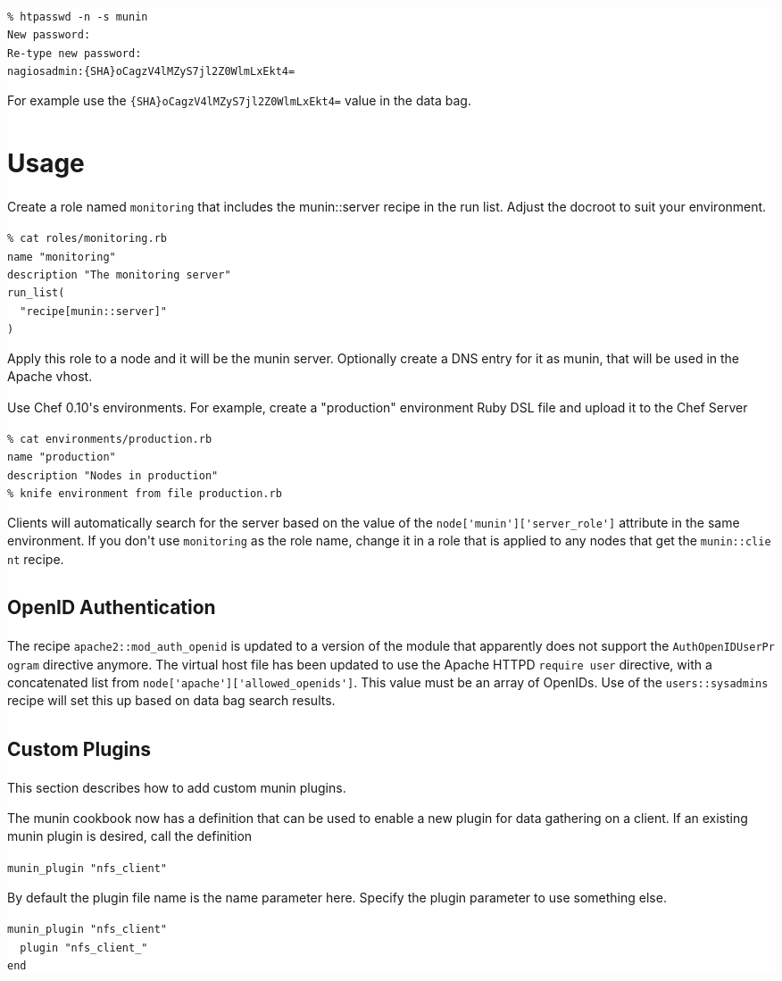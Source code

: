    % htpasswd -n -s munin
    New password:
    Re-type new password:
    nagiosadmin:{SHA}oCagzV4lMZyS7jl2Z0WlmLxEkt4=

For example use the `{SHA}oCagzV4lMZyS7jl2Z0WlmLxEkt4=` value in the data bag.

Usage
=====

Create a role named `monitoring` that includes the munin::server recipe in the run list. Adjust the docroot to suit your environment.

    % cat roles/monitoring.rb
    name "monitoring"
    description "The monitoring server"
    run_list(
      "recipe[munin::server]"
    )

Apply this role to a node and it will be the munin server. Optionally create a DNS entry for it as munin, that will be used in the Apache vhost.

Use Chef 0.10's environments. For example, create a "production" environment Ruby DSL file and upload it to the Chef Server

    % cat environments/production.rb
    name "production"
    description "Nodes in production"
    % knife environment from file production.rb

Clients will automatically search for the server based on the value of the `node['munin']['server_role']` attribute in the same environment. If you don't use `monitoring` as the role name, change it in a role that is applied to any nodes that get the `munin::client` recipe.

OpenID Authentication
---------------------

The recipe `apache2::mod_auth_openid` is updated to a version of the module that apparently does not support the `AuthOpenIDUserProgram` directive anymore. The virtual host file has been updated to use the Apache HTTPD `require user` directive, with a concatenated list from `node['apache']['allowed_openids']`. This value must be an array of OpenIDs. Use of the `users::sysadmins` recipe will set this up based on data bag search results.

Custom Plugins
--------------

This section describes how to add custom munin plugins.

The munin cookbook now has a definition that can be used to enable a new plugin for data gathering on a client. If an existing munin plugin is desired, call the definition

    munin_plugin "nfs_client"

By default the plugin file name is the name parameter here. Specify the plugin parameter to use something else.

    munin_plugin "nfs_client"
      plugin "nfs_client_"
    end
